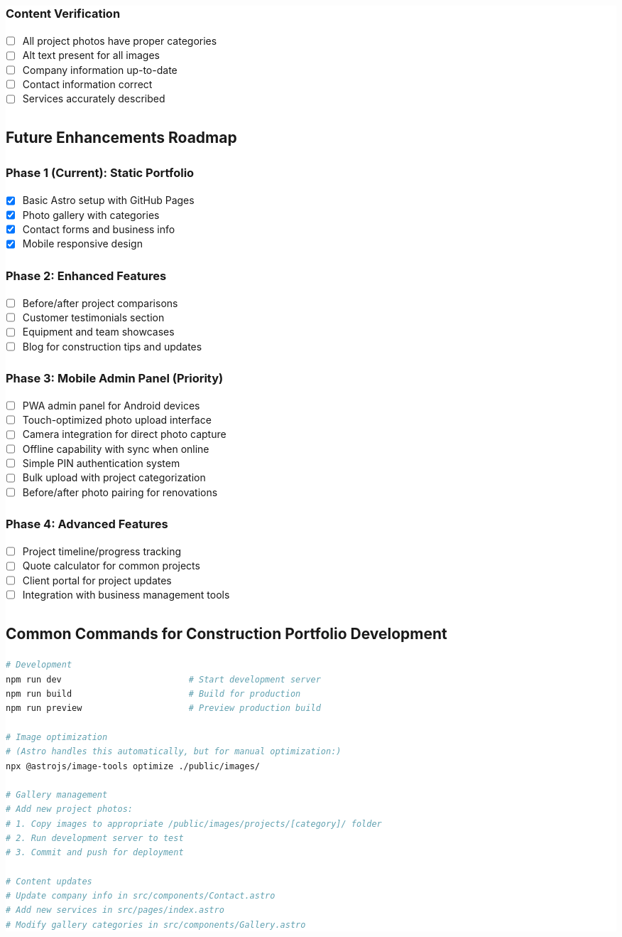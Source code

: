 ### Content Verification
- [ ] All project photos have proper categories
- [ ] Alt text present for all images
- [ ] Company information up-to-date
- [ ] Contact information correct
- [ ] Services accurately described

## Future Enhancements Roadmap

### Phase 1 (Current): Static Portfolio
- [x] Basic Astro setup with GitHub Pages
- [x] Photo gallery with categories
- [x] Contact forms and business info
- [x] Mobile responsive design

### Phase 2: Enhanced Features
- [ ] Before/after project comparisons
- [ ] Customer testimonials section
- [ ] Equipment and team showcases
- [ ] Blog for construction tips and updates

### Phase 3: Mobile Admin Panel (Priority)
- [ ] PWA admin panel for Android devices
- [ ] Touch-optimized photo upload interface
- [ ] Camera integration for direct photo capture
- [ ] Offline capability with sync when online
- [ ] Simple PIN authentication system
- [ ] Bulk upload with project categorization
- [ ] Before/after photo pairing for renovations

### Phase 4: Advanced Features
- [ ] Project timeline/progress tracking
- [ ] Quote calculator for common projects
- [ ] Client portal for project updates
- [ ] Integration with business management tools

## Common Commands for Construction Portfolio Development

```bash
# Development
npm run dev                         # Start development server
npm run build                       # Build for production
npm run preview                     # Preview production build

# Image optimization
# (Astro handles this automatically, but for manual optimization:)
npx @astrojs/image-tools optimize ./public/images/

# Gallery management
# Add new project photos:
# 1. Copy images to appropriate /public/images/projects/[category]/ folder
# 2. Run development server to test
# 3. Commit and push for deployment

# Content updates
# Update company info in src/components/Contact.astro
# Add new services in src/pages/index.astro
# Modify gallery categories in src/components/Gallery.astro
```
